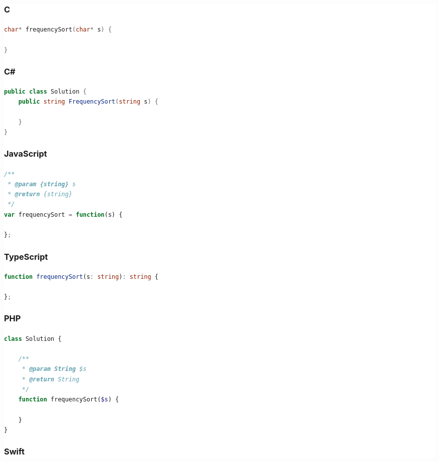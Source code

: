 ### C

```c
char* frequencySort(char* s) {
    
}
```

### C#

```csharp
public class Solution {
    public string FrequencySort(string s) {
        
    }
}
```

### JavaScript

```javascript
/**
 * @param {string} s
 * @return {string}
 */
var frequencySort = function(s) {
    
};
```

### TypeScript

```typescript
function frequencySort(s: string): string {
    
};
```

### PHP

```php
class Solution {

    /**
     * @param String $s
     * @return String
     */
    function frequencySort($s) {
        
    }
}
```

### Swift
